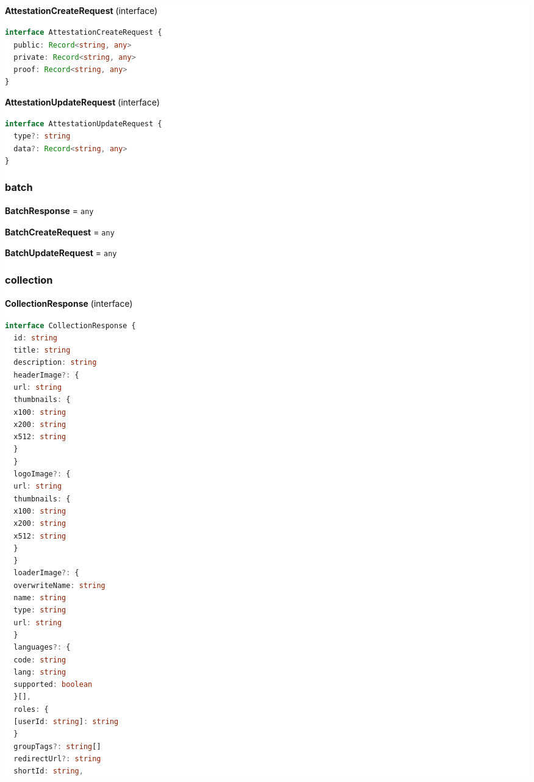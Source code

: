 **AttestationCreateRequest** (interface)
```typescript
interface AttestationCreateRequest {
  public: Record<string, any>
  private: Record<string, any>
  proof: Record<string, any>
}
```

**AttestationUpdateRequest** (interface)
```typescript
interface AttestationUpdateRequest {
  type?: string
  data?: Record<string, any>
}
```

### batch

**BatchResponse** = `any`

**BatchCreateRequest** = `any`

**BatchUpdateRequest** = `any`

### collection

**CollectionResponse** (interface)
```typescript
interface CollectionResponse {
  id: string
  title: string
  description: string
  headerImage?: {
  url: string
  thumbnails: {
  x100: string
  x200: string
  x512: string
  }
  }
  logoImage?: {
  url: string
  thumbnails: {
  x100: string
  x200: string
  x512: string
  }
  }
  loaderImage?: {
  overwriteName: string
  name: string
  type: string
  url: string
  }
  languages?: {
  code: string
  lang: string
  supported: boolean
  }[],
  roles: {
  [userId: string]: string
  }
  groupTags?: string[]
  redirectUrl?: string
  shortId: string,
```

  [tagName: string]: boolean
  [key: string]: any